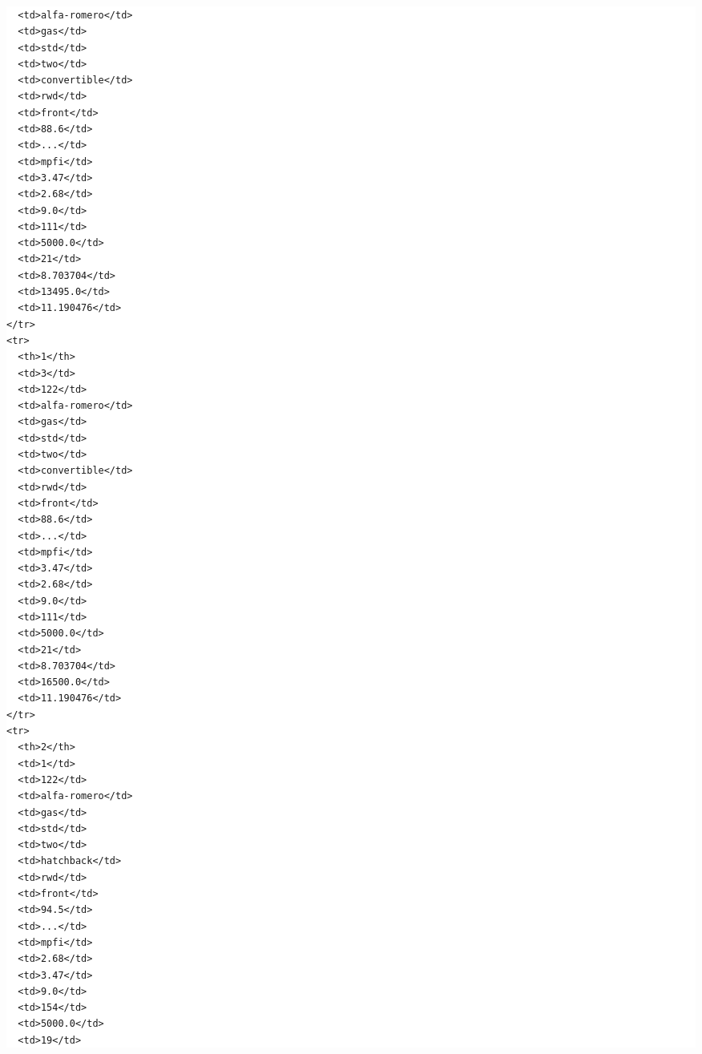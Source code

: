       <td>alfa-romero</td>
      <td>gas</td>
      <td>std</td>
      <td>two</td>
      <td>convertible</td>
      <td>rwd</td>
      <td>front</td>
      <td>88.6</td>
      <td>...</td>
      <td>mpfi</td>
      <td>3.47</td>
      <td>2.68</td>
      <td>9.0</td>
      <td>111</td>
      <td>5000.0</td>
      <td>21</td>
      <td>8.703704</td>
      <td>13495.0</td>
      <td>11.190476</td>
    </tr>
    <tr>
      <th>1</th>
      <td>3</td>
      <td>122</td>
      <td>alfa-romero</td>
      <td>gas</td>
      <td>std</td>
      <td>two</td>
      <td>convertible</td>
      <td>rwd</td>
      <td>front</td>
      <td>88.6</td>
      <td>...</td>
      <td>mpfi</td>
      <td>3.47</td>
      <td>2.68</td>
      <td>9.0</td>
      <td>111</td>
      <td>5000.0</td>
      <td>21</td>
      <td>8.703704</td>
      <td>16500.0</td>
      <td>11.190476</td>
    </tr>
    <tr>
      <th>2</th>
      <td>1</td>
      <td>122</td>
      <td>alfa-romero</td>
      <td>gas</td>
      <td>std</td>
      <td>two</td>
      <td>hatchback</td>
      <td>rwd</td>
      <td>front</td>
      <td>94.5</td>
      <td>...</td>
      <td>mpfi</td>
      <td>2.68</td>
      <td>3.47</td>
      <td>9.0</td>
      <td>154</td>
      <td>5000.0</td>
      <td>19</td>